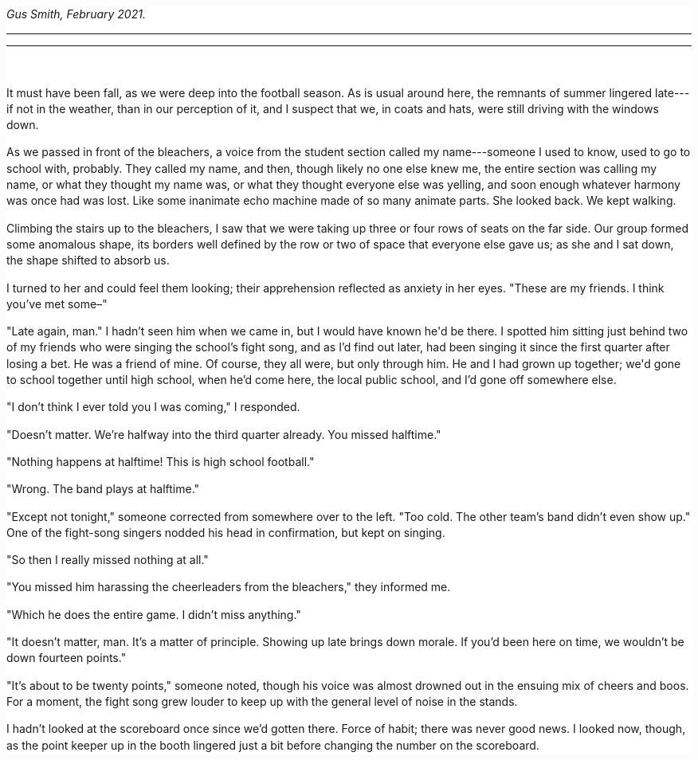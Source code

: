 *Gus Smith, February 2021.*

---
---

<br />

It must have been fall, as we were deep into the football season. As is usual around here, the remnants of summer lingered late---if not in the weather, than in our perception of it, and I suspect that we, in coats and hats, were still driving with the windows down.

As we passed in front of the bleachers, a voice from the student section called my name---someone I used to know, used to go to school with, probably. They called my name, and then, though likely no one else knew me, the entire section was calling my name, or what they thought my name was, or what they thought everyone else was yelling, and soon enough whatever harmony was once had was lost. Like some inanimate echo machine made of so many animate parts. She looked back. We kept walking.

Climbing the stairs up to the bleachers, I saw that we were taking up three or four rows of seats on the far side. Our group formed some anomalous shape, its borders well defined by the row or two of space that everyone else gave us; as she and I sat down, the shape shifted to absorb us.

I turned to her and could feel them looking; their apprehension reflected as anxiety in her eyes. "These are my friends. I think you’ve met some–"

"Late again, man." I hadn’t seen him when we came in, but I would have known he'd be there. I spotted him sitting just behind two of my friends who were singing the school’s fight song, and as I’d find out later, had been singing it since the first quarter after losing a bet.
He was a friend of mine. Of course, they all were, but only through him. He and I had grown up together; we'd gone to school together until high school, when he’d come here, the local public school, and I’d gone off somewhere else.

"I don’t think I ever told you I was coming," I responded.

"Doesn’t matter. We’re halfway into the third quarter already. You missed halftime."

"Nothing happens at halftime! This is high school football."

"Wrong. The band plays at halftime."

"Except not tonight," someone corrected from somewhere over to the left. "Too cold. The other team’s band didn’t even show up." One of the fight-song singers nodded his head in confirmation, but kept on singing.

"So then I really missed nothing at all."

"You missed him harassing the cheerleaders from the bleachers," they informed me.

"Which he does the entire game. I didn’t miss anything."

"It doesn’t matter, man. It’s a matter of principle. Showing up late brings down morale. If you’d been here on time, we wouldn’t be down fourteen points."

"It’s about to be twenty points," someone noted, though his voice was almost drowned out in the ensuing mix of cheers and boos. For a moment, the fight song grew louder to keep up with the general level of noise in the stands.

I hadn’t looked at the scoreboard once since we’d gotten there. Force of habit; there was never good news. I looked now, though, as the point keeper up in the booth lingered just a bit before changing the number on the scoreboard.
